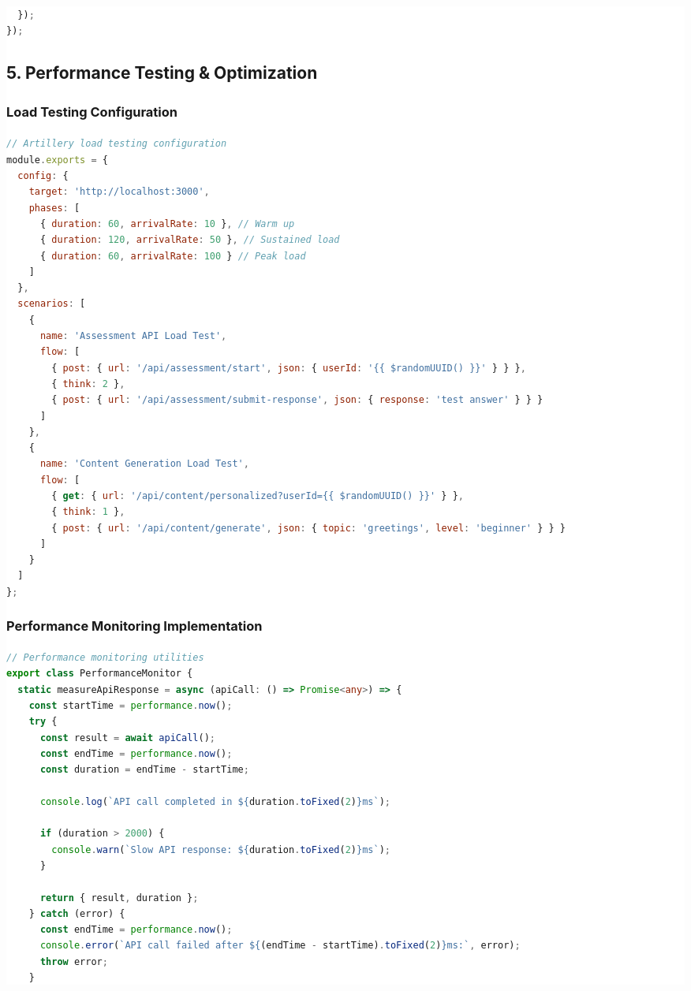 ```typescript
  });
});
```

## 5. Performance Testing & Optimization

### Load Testing Configuration
```javascript
// Artillery load testing configuration
module.exports = {
  config: {
    target: 'http://localhost:3000',
    phases: [
      { duration: 60, arrivalRate: 10 }, // Warm up
      { duration: 120, arrivalRate: 50 }, // Sustained load
      { duration: 60, arrivalRate: 100 } // Peak load
    ]
  },
  scenarios: [
    {
      name: 'Assessment API Load Test',
      flow: [
        { post: { url: '/api/assessment/start', json: { userId: '{{ $randomUUID() }}' } } },
        { think: 2 },
        { post: { url: '/api/assessment/submit-response', json: { response: 'test answer' } } }
      ]
    },
    {
      name: 'Content Generation Load Test',
      flow: [
        { get: { url: '/api/content/personalized?userId={{ $randomUUID() }}' } },
        { think: 1 },
        { post: { url: '/api/content/generate', json: { topic: 'greetings', level: 'beginner' } } }
      ]
    }
  ]
};
```

### Performance Monitoring Implementation
```typescript
// Performance monitoring utilities
export class PerformanceMonitor {
  static measureApiResponse = async (apiCall: () => Promise<any>) => {
    const startTime = performance.now();
    try {
      const result = await apiCall();
      const endTime = performance.now();
      const duration = endTime - startTime;
      
      console.log(`API call completed in ${duration.toFixed(2)}ms`);
      
      if (duration > 2000) {
        console.warn(`Slow API response: ${duration.toFixed(2)}ms`);
      }
      
      return { result, duration };
    } catch (error) {
      const endTime = performance.now();
      console.error(`API call failed after ${(endTime - startTime).toFixed(2)}ms:`, error);
      throw error;
    }
```